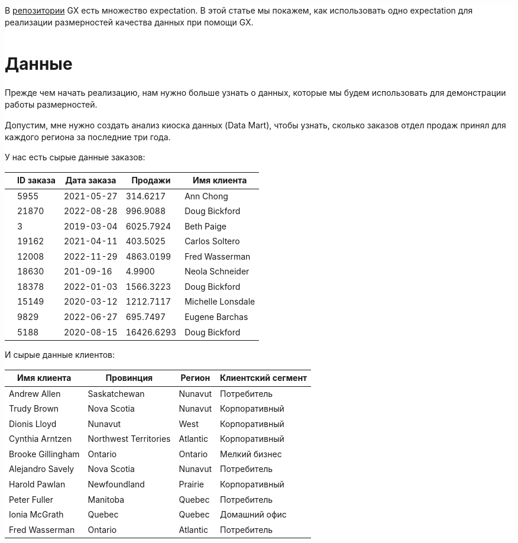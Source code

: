   

В [репозитории](https://greatexpectations.io/expectations/) GX есть множество expectation. В этой статье мы покажем, как использовать одно expectation для реализации размерностей качества данных при помощи GX.  

  

Данные
======

  

Прежде чем начать реализацию, нам нужно больше узнать о данных, которые мы будем использовать для демонстрации работы размерностей.  

  

Допустим, мне нужно создать анализ киоска данных (Data Mart), чтобы узнать, сколько заказов отдел продаж принял для каждого региона за последние три года.  

  

У нас есть сырые данные заказов:  

  



|  | **ID заказа** | **Дата заказа** | **Продажи** | **Имя клиента** |
| --- | --- | --- | --- | --- |
|  | 5955 | 2021-05-27 | 314.6217 | Ann Chong |
|  | 21870 | 2022-08-28 | 996.9088 | Doug Bickford |
|  | 3 | 2019-03-04 | 6025.7924 | Beth Paige |
|  | 19162 | 2021-04-11 | 403.5025 | Carlos Soltero |
|  | 12008 | 2022-11-29 | 4863.0199 | Fred Wasserman |
|  | 18630 | 201-09-16 | 4.9900 | Neola Schneider |
|  | 18378 | 2022-01-03 | 1566.3223 | Doug Bickford |
|  | 15149 | 2020-03-12 | 1212.7117 | Michelle Lonsdale |
|  | 9829 | 2022-06-27 | 695.7497 | Eugene Barchas |
|  | 5188 | 2020-08-15 | 16426.6293 | Doug Bickford |

  

И сырые данные клиентов:  

  



| **Имя клиента** | **Провинция** | **Регион** | **Клиентский сегмент** |
| --- | --- | --- | --- |
| Andrew Allen | Saskatchewan | Nunavut | Потребитель |
| Trudy Brown | Nova Scotia | Nunavut | Корпоративный |
| Dionis Lloyd | Nunavut | West | Корпоративный |
| Cynthia Arntzen | Northwest Territories | Atlantic | Корпоративный |
| Brooke Gillingham | Ontario | Ontario | Мелкий бизнес |
| Alejandro Savely | Nova Scotia | Nunavut | Потребитель |
| Harold Pawlan | Newfoundland | Prairie | Корпоративный |
| Peter Fuller | Manitoba | Quebec | Потребитель |
| Ionia McGrath | Quebec | Quebec | Домашний офис |
| Fred Wasserman | Ontario | Atlantic | Потребитель |